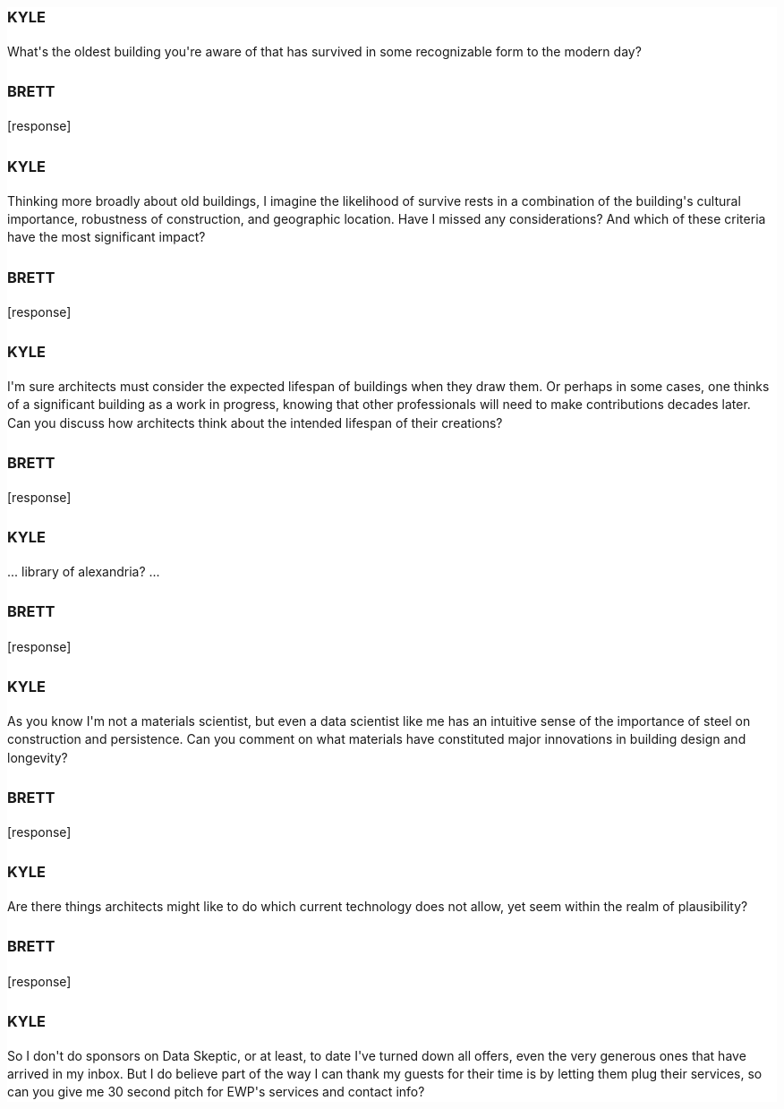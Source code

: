 ### KYLE
What's the oldest building you're aware of that has survived in some recognizable form to the modern day?

### BRETT
[response]

### KYLE
Thinking more broadly about old buildings, I imagine the likelihood of survive rests in a combination of the building's cultural importance, robustness of construction, and geographic location.  Have I missed any considerations?  And which of these criteria have the most significant impact?

### BRETT
[response]

### KYLE
I'm sure architects must consider the expected lifespan of buildings when they draw them.  Or perhaps in some cases, one thinks of a significant building as a work in progress, knowing that other professionals will need to make contributions decades later.  Can you discuss how architects think about the intended lifespan of their creations?

### BRETT
[response]

### KYLE
... library of alexandria? ...

### BRETT
[response]

### KYLE
As you know I'm not a materials scientist, but even a data scientist like me has an intuitive sense of the importance of steel on construction and persistence.  Can you comment on what materials have constituted major innovations in building design and longevity?

### BRETT
[response]

### KYLE
Are there things architects might like to do which current technology does not allow, yet seem within the realm of plausibility?

### BRETT
[response]

### KYLE
So I don't do sponsors on Data Skeptic, or at least, to date I've turned down all offers, even the very generous ones that have arrived in my inbox.  But I do believe part of the way I can thank my guests for their time is by letting them plug their services, so can you give me 30 second pitch for EWP's services and contact info?
